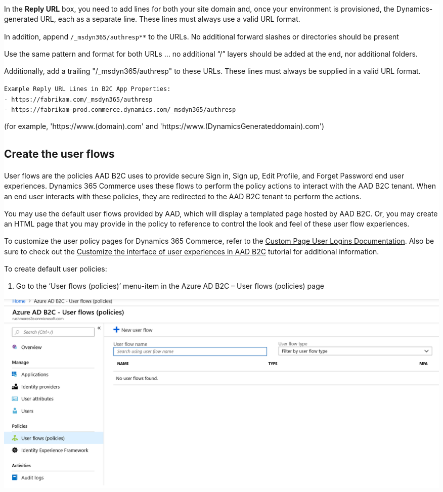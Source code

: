 In the **Reply URL** box, you need to add lines for both your site domain and, once your environment is provisioned, the Dynamics-generated URL, each as a separate line. These lines must always use a valid URL format.

In addition, append ``/_msdyn365/authresp**`` to the URLs. No additional forward slashes or directories should be present

Use the same pattern and format for both URLs  … no additional “/” layers should be added at the end, nor additional folders. 

Additionally, add a trailing "/_msdyn365/authresp" to these URLs. These lines must always be supplied in a valid URL format.

	Example Reply URL Lines in B2C App Properties:
	- https://fabrikam.com/_msdyn365/authresp
	- https://fabrikam-prod.commerce.dynamics.com/_msdyn365/authresp

(for example, 'https://www.(domain).com' and 'https://www.(DynamicsGenerateddomain).com')

## Create the user flows

User flows are the policies AAD B2C uses to provide secure Sign in, Sign up, Edit Profile, and Forget Password end user experiences. Dynamics 365 Commerce uses these flows to perform the policy actions to interact with the AAD B2C tenant. When an end user interacts with these policies, they are redirected to the AAD B2C tenant to perform the actions.

You may use the default user flows provided by AAD, which will display a templated page hosted by AAD B2C. Or, you may create an HTML page that you may provide in the policy to reference to control the look and feel of these user flow experiences. 

To customize the user policy pages for Dynamics 365 Commerce, refer to the [Custom Page User Logins Documentation](https://docs.microsoft.com/en-us/dynamics365/commerce/custom-pages-user-logins). Also be sure to check out the [Customize the interface of user experiences in AAD B2C](https://docs.microsoft.com/en-us/azure/active-directory-b2c/tutorial-customize-ui) tutorial for additional information.

 

To create default user policies:

1. Go to the ‘User flows (policies)’ menu-item in the Azure AD B2C – User flows (policies) page 
   

![User Flows menu in Application settings](./media/B2CImage_9.png "User Flows menu in Application settings")

